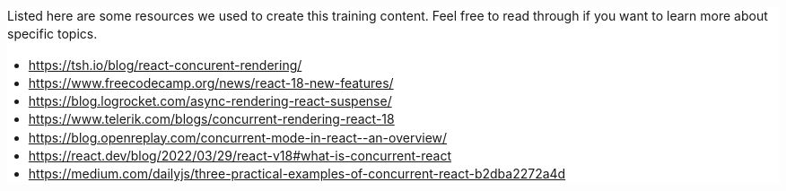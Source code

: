 Listed here are some resources we used to create this training content. Feel free to read through if you want to learn more about specific topics.

- https://tsh.io/blog/react-concurent-rendering/
- https://www.freecodecamp.org/news/react-18-new-features/
- https://blog.logrocket.com/async-rendering-react-suspense/
- https://www.telerik.com/blogs/concurrent-rendering-react-18
- https://blog.openreplay.com/concurrent-mode-in-react--an-overview/
- https://react.dev/blog/2022/03/29/react-v18#what-is-concurrent-react
- https://medium.com/dailyjs/three-practical-examples-of-concurrent-react-b2dba2272a4d
